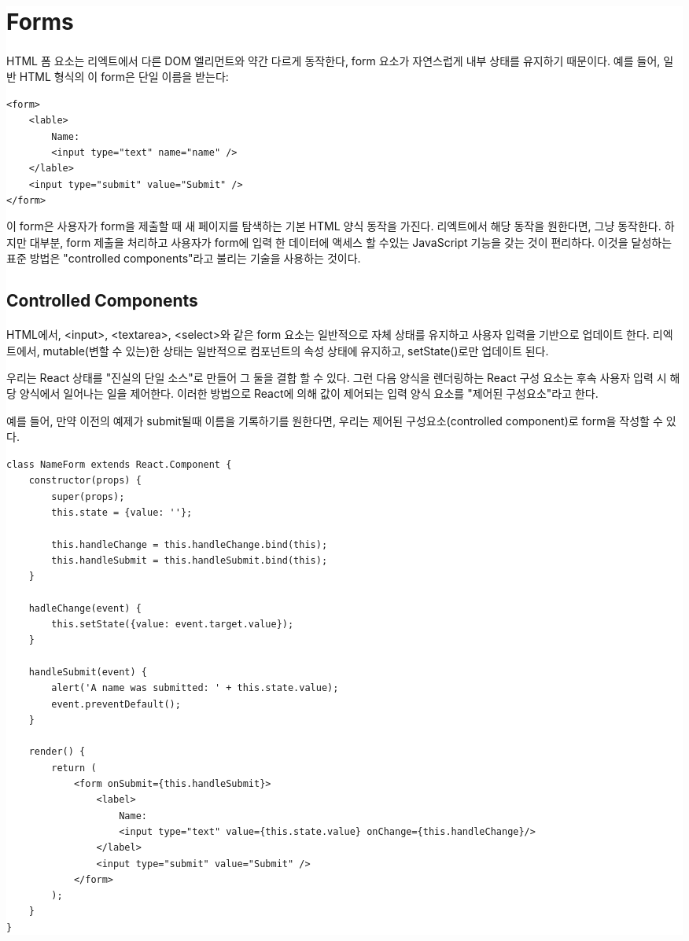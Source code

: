 # Forms
HTML 폼 요소는 리엑트에서 다른 DOM 엘리먼트와 약간 다르게 동작한다, form 요소가 자연스럽게 내부 상태를 유지하기 때문이다. 예를 들어, 일반 HTML 형식의 이 form은 단일 이름을 받는다:

```
<form>
    <lable>
        Name:
        <input type="text" name="name" />
    </lable>
    <input type="submit" value="Submit" />
</form>
```

이 form은 사용자가 form을 제출할 때 새 페이지를 탐색하는 기본 HTML 양식 동작을 가진다. 리엑트에서 해당 동작을 원한다면, 그냥 동작한다. 하지만 대부분, form 제출을 처리하고 사용자가 form에 입력 한 데이터에 액세스 할 수있는 JavaScript 기능을 갖는 것이 편리하다. 이것을 달성하는 표준 방법은 "controlled components"라고 불리는 기술을 사용하는 것이다.

## Controlled Components

HTML에서, \<input\>, \<textarea\>, \<select\>와 같은 form 요소는 일반적으로 자체 상태를 유지하고 사용자 입력을 기반으로 업데이트 한다. 리엑트에서, mutable(변할 수 있는)한 상태는 일반적으로 컴포넌트의 속성 상태에 유지하고, setState()로만 업데이트 된다.


우리는 React 상태를 "진실의 단일 소스"로 만들어 그 둘을 결합 할 수 있다. 그런 다음 양식을 렌더링하는 React 구성 요소는 후속 사용자 입력 시 해당 양식에서 일어나는 일을 제어한다. 이러한 방법으로 React에 의해 값이 제어되는 입력 양식 요소를 "제어된 구성요소"라고 한다.

예를 들어, 만약 이전의 예제가 submit될때 이름을 기록하기를 원한다면, 우리는 제어된 구성요소(controlled component)로 form을 작성할 수 있다.

```
class NameForm extends React.Component {
    constructor(props) {
        super(props);
        this.state = {value: ''};

        this.handleChange = this.handleChange.bind(this);
        this.handleSubmit = this.handleSubmit.bind(this);
    }

    hadleChange(event) {
        this.setState({value: event.target.value});
    }

    handleSubmit(event) {
        alert('A name was submitted: ' + this.state.value);
        event.preventDefault();
    }

    render() {
        return (
            <form onSubmit={this.handleSubmit}>
                <label>
                    Name:
                    <input type="text" value={this.state.value} onChange={this.handleChange}/>
                </label>
                <input type="submit" value="Submit" />
            </form>
        );
    }
}
```
